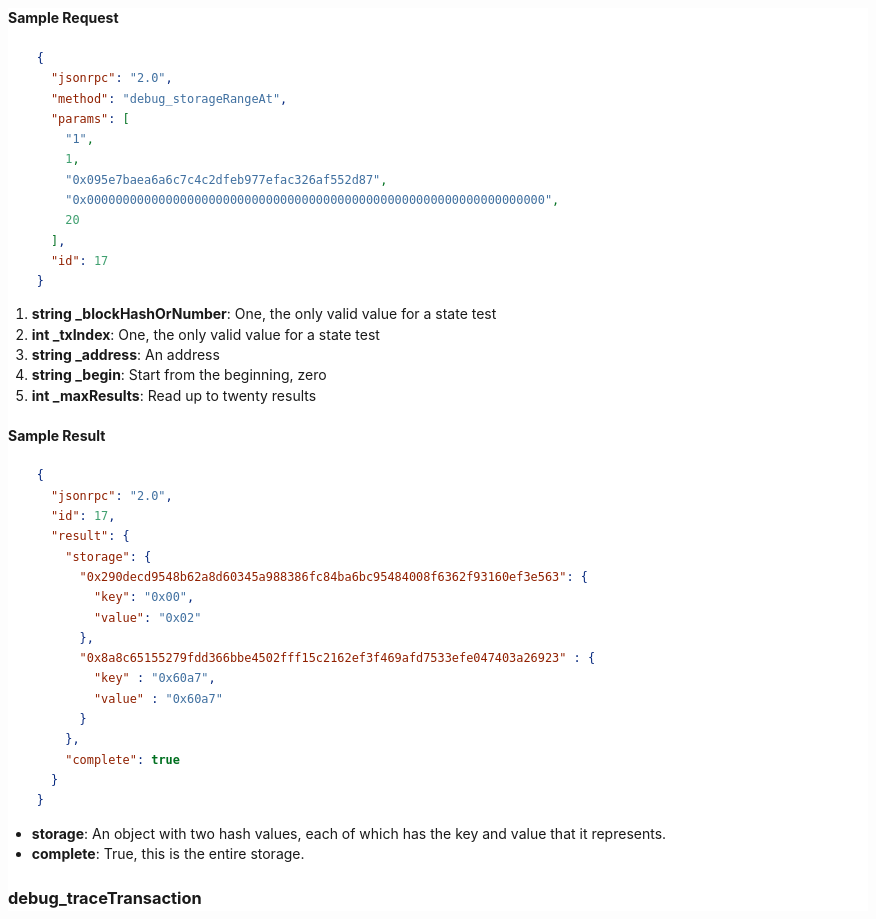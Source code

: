 #### Sample Request

```json
    {
      "jsonrpc": "2.0",
      "method": "debug_storageRangeAt",
      "params": [
        "1",
        1,
        "0x095e7baea6a6c7c4c2dfeb977efac326af552d87",
        "0x0000000000000000000000000000000000000000000000000000000000000000",
        20
      ],
      "id": 17
    }
```

1.  **string \_blockHashOrNumber**: One, the only valid value for a
    state test
2.  **int \_txIndex**: One, the only valid value for a state test
3.  **string \_address**: An address
4.  **string \_begin**: Start from the beginning, zero
5.  **int \_maxResults**: Read up to twenty results

#### Sample Result

```json
    {
      "jsonrpc": "2.0",
      "id": 17,
      "result": {
        "storage": {
          "0x290decd9548b62a8d60345a988386fc84ba6bc95484008f6362f93160ef3e563": {
            "key": "0x00",
            "value": "0x02"
          },
          "0x8a8c65155279fdd366bbe4502fff15c2162ef3f469afd7533efe047403a26923" : {
            "key" : "0x60a7",
            "value" : "0x60a7"
          }
        },
        "complete": true
      }
    }
```

-   **storage**: An object with two hash values, each of which has the
    key and value that it represents.
-   **complete**: True, this is the entire storage.



### debug_traceTransaction
